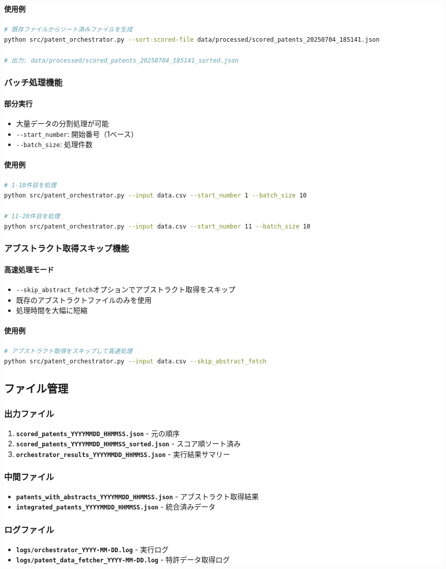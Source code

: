 #### 使用例
```bash
# 既存ファイルからソート済みファイルを生成
python src/patent_orchestrator.py --sort-scored-file data/processed/scored_patents_20250704_185141.json

# 出力: data/processed/scored_patents_20250704_185141_sorted.json
```

### バッチ処理機能

#### 部分実行
- 大量データの分割処理が可能
- `--start_number`: 開始番号（1ベース）
- `--batch_size`: 処理件数

#### 使用例
```bash
# 1-10件目を処理
python src/patent_orchestrator.py --input data.csv --start_number 1 --batch_size 10

# 11-20件目を処理
python src/patent_orchestrator.py --input data.csv --start_number 11 --batch_size 10
```

### アブストラクト取得スキップ機能

#### 高速処理モード
- `--skip_abstract_fetch`オプションでアブストラクト取得をスキップ
- 既存のアブストラクトファイルのみを使用
- 処理時間を大幅に短縮

#### 使用例
```bash
# アブストラクト取得をスキップして高速処理
python src/patent_orchestrator.py --input data.csv --skip_abstract_fetch
```

## ファイル管理

### 出力ファイル
1. **`scored_patents_YYYYMMDD_HHMMSS.json`** - 元の順序
2. **`scored_patents_YYYYMMDD_HHMMSS_sorted.json`** - スコア順ソート済み
3. **`orchestrator_results_YYYYMMDD_HHMMSS.json`** - 実行結果サマリー

### 中間ファイル
- **`patents_with_abstracts_YYYYMMDD_HHMMSS.json`** - アブストラクト取得結果
- **`integrated_patents_YYYYMMDD_HHMMSS.json`** - 統合済みデータ

### ログファイル
- **`logs/orchestrator_YYYY-MM-DD.log`** - 実行ログ
- **`logs/patent_data_fetcher_YYYY-MM-DD.log`** - 特許データ取得ログ
